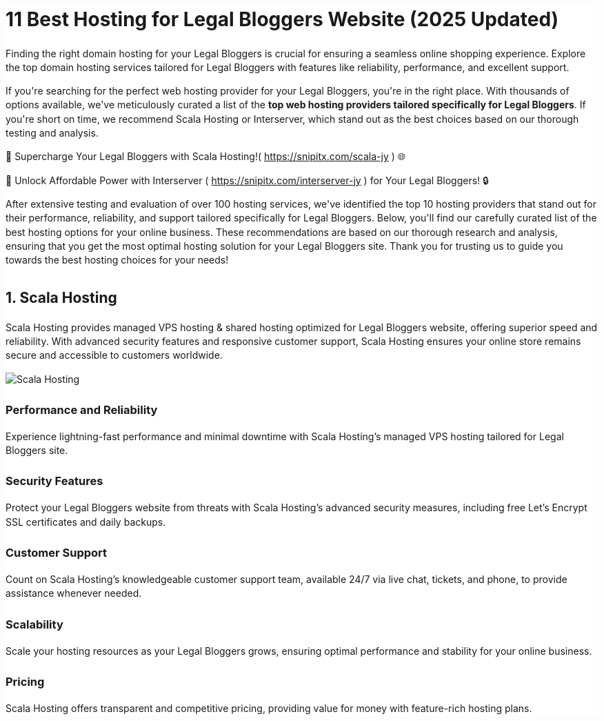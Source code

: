 # 11 Best Hosting for Legal Bloggers Website (2025 Updated)

Finding the right domain hosting for your Legal Bloggers is crucial for ensuring a seamless online shopping experience. Explore the top domain hosting services tailored for Legal Bloggers with features like reliability, performance, and excellent support.

If you're searching for the perfect web hosting provider for your Legal Bloggers, you're in the right place. With thousands of options available, we've meticulously curated a list of the **top web hosting providers tailored specifically for Legal Bloggers**. If you're short on time, we recommend Scala Hosting or Interserver, which stand out as the best choices based on our thorough testing and analysis.

🚀 Supercharge Your Legal Bloggers with Scala Hosting!( https://snipitx.com/scala-jy ) 🌐 

💸 Unlock Affordable Power with Interserver ( https://snipitx.com/interserver-jy ) for Your Legal Bloggers! 🔒

After extensive testing and evaluation of over 100 hosting services, we've identified the top 10 hosting providers that stand out for their performance, reliability, and support tailored specifically for Legal Bloggers. Below, you'll find our carefully curated list of the best hosting options for your online business. These recommendations are based on our thorough research and analysis, ensuring that you get the most optimal hosting solution for your Legal Bloggers site. Thank you for trusting us to guide you towards the best hosting choices for your needs!

## 1. Scala Hosting

Scala Hosting provides managed VPS hosting & shared hosting optimized for Legal Bloggers website, offering superior speed and reliability. With advanced security features and responsive customer support, Scala Hosting ensures your online store remains secure and accessible to customers worldwide.

![Scala Hosting](https://i.imgur.com/uJ5JIK3.png "Scala Web Hosting")

### Performance and Reliability
Experience lightning-fast performance and minimal downtime with Scala Hosting’s managed VPS hosting tailored for Legal Bloggers site.

### Security Features
Protect your Legal Bloggers website from threats with Scala Hosting’s advanced security measures, including free Let’s Encrypt SSL certificates and daily backups.

### Customer Support
Count on Scala Hosting’s knowledgeable customer support team, available 24/7 via live chat, tickets, and phone, to provide assistance whenever needed.

### Scalability
Scale your hosting resources as your Legal Bloggers grows, ensuring optimal performance and stability for your online business.

### Pricing
Scala Hosting offers transparent and competitive pricing, providing value for money with feature-rich hosting plans.
